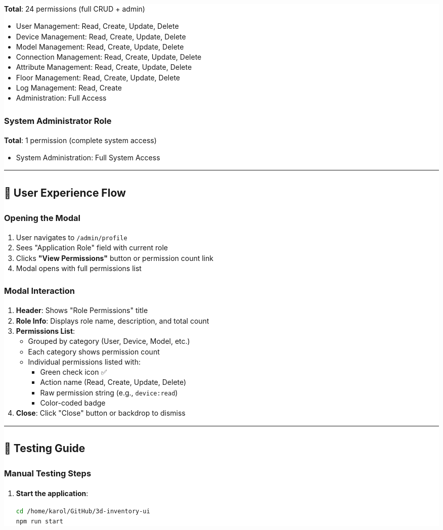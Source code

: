 **Total**: 24 permissions (full CRUD + admin)

- User Management: Read, Create, Update, Delete
- Device Management: Read, Create, Update, Delete
- Model Management: Read, Create, Update, Delete
- Connection Management: Read, Create, Update, Delete
- Attribute Management: Read, Create, Update, Delete
- Floor Management: Read, Create, Update, Delete
- Log Management: Read, Create
- Administration: Full Access

### System Administrator Role

**Total**: 1 permission (complete system access)

- System Administration: Full System Access

---

## 🎯 User Experience Flow

### Opening the Modal

1. User navigates to `/admin/profile`
2. Sees "Application Role" field with current role
3. Clicks **"View Permissions"** button or permission count link
4. Modal opens with full permissions list

### Modal Interaction

1. **Header**: Shows "Role Permissions" title
2. **Role Info**: Displays role name, description, and total count
3. **Permissions List**:
   - Grouped by category (User, Device, Model, etc.)
   - Each category shows permission count
   - Individual permissions listed with:
     - Green check icon ✅
     - Action name (Read, Create, Update, Delete)
     - Raw permission string (e.g., `device:read`)
     - Color-coded badge
4. **Close**: Click "Close" button or backdrop to dismiss

---

## 🧪 Testing Guide

### Manual Testing Steps

1. **Start the application**:

   ```bash
   cd /home/karol/GitHub/3d-inventory-ui
   npm run start
   ```
